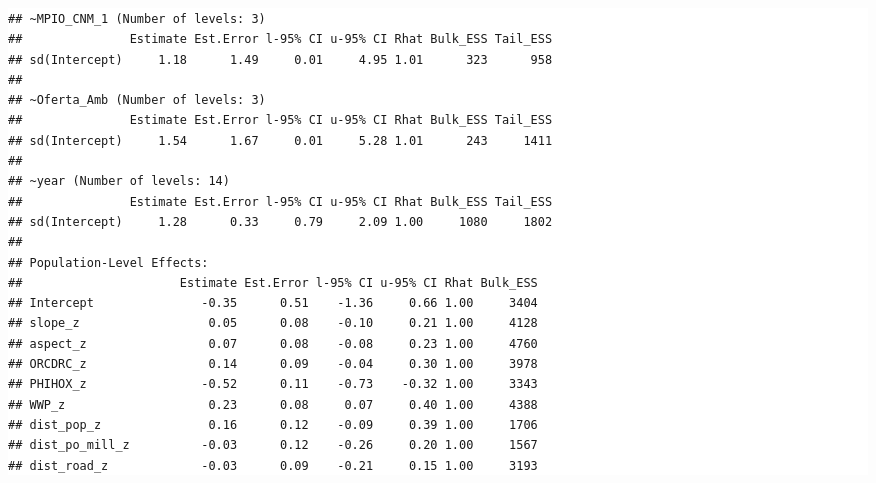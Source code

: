     ## ~MPIO_CNM_1 (Number of levels: 3) 
    ##               Estimate Est.Error l-95% CI u-95% CI Rhat Bulk_ESS Tail_ESS
    ## sd(Intercept)     1.18      1.49     0.01     4.95 1.01      323      958
    ## 
    ## ~Oferta_Amb (Number of levels: 3) 
    ##               Estimate Est.Error l-95% CI u-95% CI Rhat Bulk_ESS Tail_ESS
    ## sd(Intercept)     1.54      1.67     0.01     5.28 1.01      243     1411
    ## 
    ## ~year (Number of levels: 14) 
    ##               Estimate Est.Error l-95% CI u-95% CI Rhat Bulk_ESS Tail_ESS
    ## sd(Intercept)     1.28      0.33     0.79     2.09 1.00     1080     1802
    ## 
    ## Population-Level Effects: 
    ##                      Estimate Est.Error l-95% CI u-95% CI Rhat Bulk_ESS
    ## Intercept               -0.35      0.51    -1.36     0.66 1.00     3404
    ## slope_z                  0.05      0.08    -0.10     0.21 1.00     4128
    ## aspect_z                 0.07      0.08    -0.08     0.23 1.00     4760
    ## ORCDRC_z                 0.14      0.09    -0.04     0.30 1.00     3978
    ## PHIHOX_z                -0.52      0.11    -0.73    -0.32 1.00     3343
    ## WWP_z                    0.23      0.08     0.07     0.40 1.00     4388
    ## dist_pop_z               0.16      0.12    -0.09     0.39 1.00     1706
    ## dist_po_mill_z          -0.03      0.12    -0.26     0.20 1.00     1567
    ## dist_road_z             -0.03      0.09    -0.21     0.15 1.00     3193